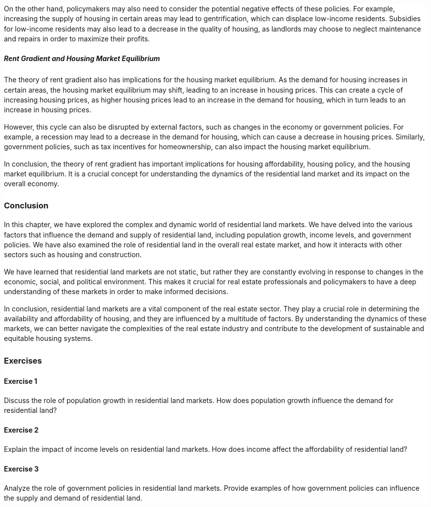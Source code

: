 On the other hand, policymakers may also need to consider the potential negative effects of these policies. For example, increasing the supply of housing in certain areas may lead to gentrification, which can displace low-income residents. Subsidies for low-income residents may also lead to a decrease in the quality of housing, as landlords may choose to neglect maintenance and repairs in order to maximize their profits.

##### Rent Gradient and Housing Market Equilibrium

The theory of rent gradient also has implications for the housing market equilibrium. As the demand for housing increases in certain areas, the housing market equilibrium may shift, leading to an increase in housing prices. This can create a cycle of increasing housing prices, as higher housing prices lead to an increase in the demand for housing, which in turn leads to an increase in housing prices.

However, this cycle can also be disrupted by external factors, such as changes in the economy or government policies. For example, a recession may lead to a decrease in the demand for housing, which can cause a decrease in housing prices. Similarly, government policies, such as tax incentives for homeownership, can also impact the housing market equilibrium.

In conclusion, the theory of rent gradient has important implications for housing affordability, housing policy, and the housing market equilibrium. It is a crucial concept for understanding the dynamics of the residential land market and its impact on the overall economy.

### Conclusion

In this chapter, we have explored the complex and dynamic world of residential land markets. We have delved into the various factors that influence the demand and supply of residential land, including population growth, income levels, and government policies. We have also examined the role of residential land in the overall real estate market, and how it interacts with other sectors such as housing and construction.

We have learned that residential land markets are not static, but rather they are constantly evolving in response to changes in the economic, social, and political environment. This makes it crucial for real estate professionals and policymakers to have a deep understanding of these markets in order to make informed decisions.

In conclusion, residential land markets are a vital component of the real estate sector. They play a crucial role in determining the availability and affordability of housing, and they are influenced by a multitude of factors. By understanding the dynamics of these markets, we can better navigate the complexities of the real estate industry and contribute to the development of sustainable and equitable housing systems.

### Exercises

#### Exercise 1
Discuss the role of population growth in residential land markets. How does population growth influence the demand for residential land?

#### Exercise 2
Explain the impact of income levels on residential land markets. How does income affect the affordability of residential land?

#### Exercise 3
Analyze the role of government policies in residential land markets. Provide examples of how government policies can influence the supply and demand of residential land.
